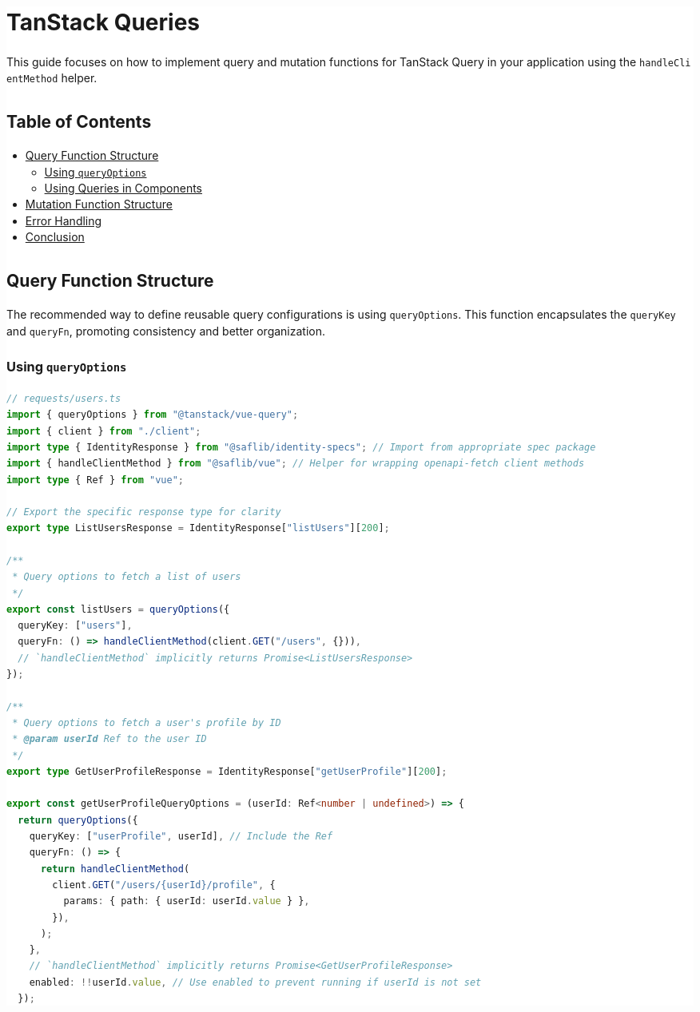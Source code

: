 # TanStack Queries

This guide focuses on how to implement query and mutation functions for TanStack Query in your application using the `handleClientMethod` helper.

## Table of Contents

- [Query Function Structure](#query-function-structure)
  - [Using `queryOptions`](#using-queryoptions)
  - [Using Queries in Components](#using-queries-in-components)
- [Mutation Function Structure](#mutation-function-structure)
- [Error Handling](#error-handling)
- [Conclusion](#conclusion)

## Query Function Structure

The recommended way to define reusable query configurations is using `queryOptions`. This function encapsulates the `queryKey` and `queryFn`, promoting consistency and better organization.

### Using `queryOptions`

```typescript
// requests/users.ts
import { queryOptions } from "@tanstack/vue-query";
import { client } from "./client";
import type { IdentityResponse } from "@saflib/identity-specs"; // Import from appropriate spec package
import { handleClientMethod } from "@saflib/vue"; // Helper for wrapping openapi-fetch client methods
import type { Ref } from "vue";

// Export the specific response type for clarity
export type ListUsersResponse = IdentityResponse["listUsers"][200];

/**
 * Query options to fetch a list of users
 */
export const listUsers = queryOptions({
  queryKey: ["users"],
  queryFn: () => handleClientMethod(client.GET("/users", {})),
  // `handleClientMethod` implicitly returns Promise<ListUsersResponse>
});

/**
 * Query options to fetch a user's profile by ID
 * @param userId Ref to the user ID
 */
export type GetUserProfileResponse = IdentityResponse["getUserProfile"][200];

export const getUserProfileQueryOptions = (userId: Ref<number | undefined>) => {
  return queryOptions({
    queryKey: ["userProfile", userId], // Include the Ref
    queryFn: () => {
      return handleClientMethod(
        client.GET("/users/{userId}/profile", {
          params: { path: { userId: userId.value } },
        }),
      );
    },
    // `handleClientMethod` implicitly returns Promise<GetUserProfileResponse>
    enabled: !!userId.value, // Use enabled to prevent running if userId is not set
  });
```